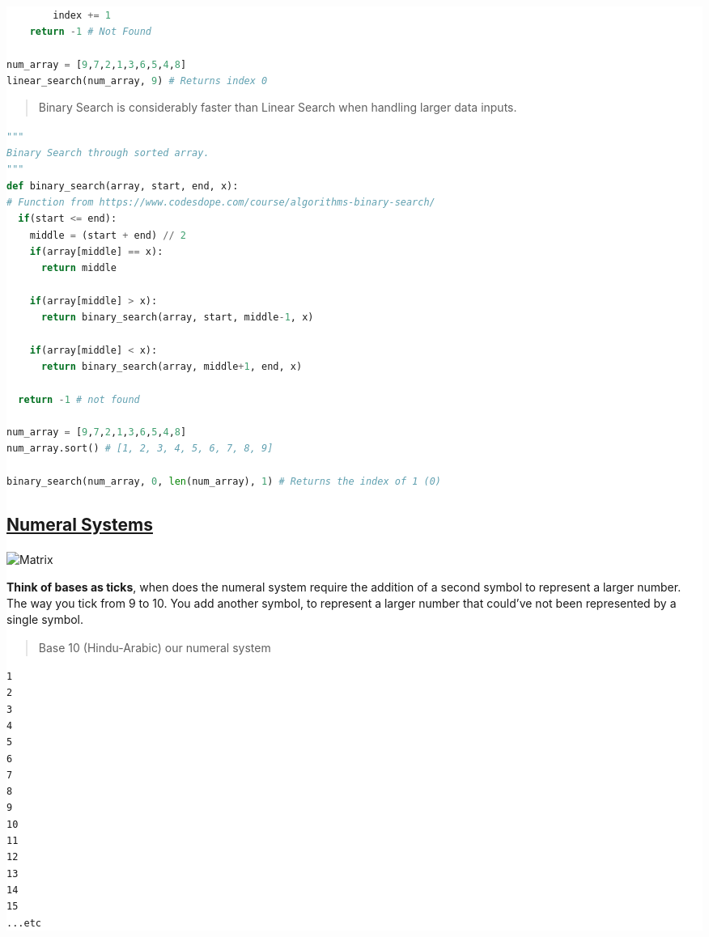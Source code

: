 ```Python
        index += 1
    return -1 # Not Found

num_array = [9,7,2,1,3,6,5,4,8]
linear_search(num_array, 9) # Returns index 0
```
> Binary Search is considerably faster than Linear Search when handling larger data inputs.

```Python
"""
Binary Search through sorted array.
"""
def binary_search(array, start, end, x):
# Function from https://www.codesdope.com/course/algorithms-binary-search/
  if(start <= end):
    middle = (start + end) // 2
    if(array[middle] == x):
      return middle

    if(array[middle] > x):
      return binary_search(array, start, middle-1, x)

    if(array[middle] < x):
      return binary_search(array, middle+1, end, x)

  return -1 # not found

num_array = [9,7,2,1,3,6,5,4,8]
num_array.sort() # [1, 2, 3, 4, 5, 6, 7, 8, 9]

binary_search(num_array, 0, len(num_array), 1) # Returns the index of 1 (0)
```

## [Numeral Systems](https://medium.com/@tmakhlay2/hexadecimal-base-16-numeral-system-14e6a19e58c1 "My Article about numeral systems")
![Matrix](img/matrix.gif)

**Think of bases as ticks**, when does the numeral system require the addition of a second symbol to represent a larger number. The way you tick from 9 to 10. You add another symbol, to represent a larger number that could’ve not been represented by a single symbol.
> Base 10 (Hindu-Arabic) our numeral system
```
1
2
3
4
5
6
7
8
9
10
11
12
13
14
15
...etc
```
